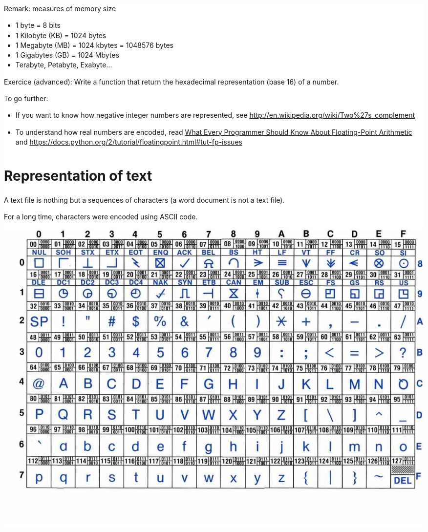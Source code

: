 Remark: measures of memory size

* 1 byte = 8 bits
* 1 Kilobyte (KB) = 1024 bytes
* 1 Megabyte (MB) = 1024 kbytes = 1048576 bytes
* 1 Gigabytes (GB) = 1024 Mbytes 
* Terabyte, Petabyte, Exabyte...


Exercice (advanced): Write a function that return the hexadecimal representation (base 16) of a number.



To go further: 

* If you want to know how negative integer numbers are represented, see <http://en.wikipedia.org/wiki/Two%27s_complement>

* To understand how real numbers are encoded, read  [What Every Programmer Should Know About Floating-Point Arithmetic](http://floating-point-gui.de/)
and <https://docs.python.org/2/tutorial/floatingpoint.html#tut-fp-issues>




# Representation of text

A text file is nothing but a sequences of characters (a word document is not a text file).

For a long time, characters were encoded using ASCII code. 

![ascii table](images/asciitable.jpg)
